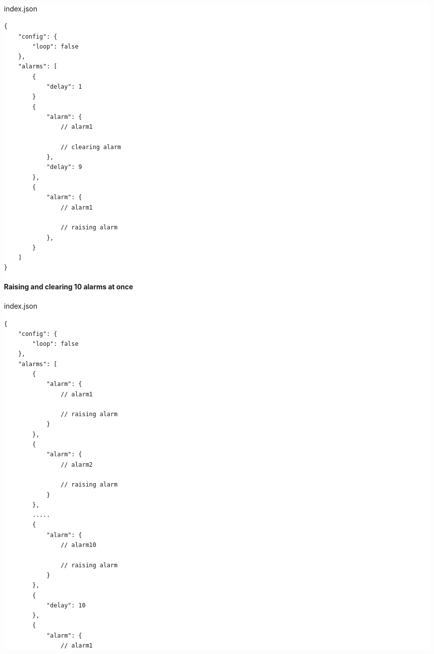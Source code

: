 index.json
```
{
    "config": {
        "loop": false
    },
    "alarms": [
        {
            "delay": 1
        }
        {
            "alarm": {
                // alarm1

                // clearing alarm
            },
            "delay": 9
        },
        {
            "alarm": {
                // alarm1

                // raising alarm
            },
        }
    ]
}
```
#### Raising and clearing 10 alarms at once
index.json
```
{
    "config": {
        "loop": false
    },
    "alarms": [
        {
            "alarm": {
                // alarm1

                // raising alarm
            }
        },
        {
            "alarm": {
                // alarm2

                // raising alarm
            }
        },
        .....
        {
            "alarm": {
                // alarm10

                // raising alarm
            }
        },
        {
            "delay": 10
        },
        {
            "alarm": {
                // alarm1
```